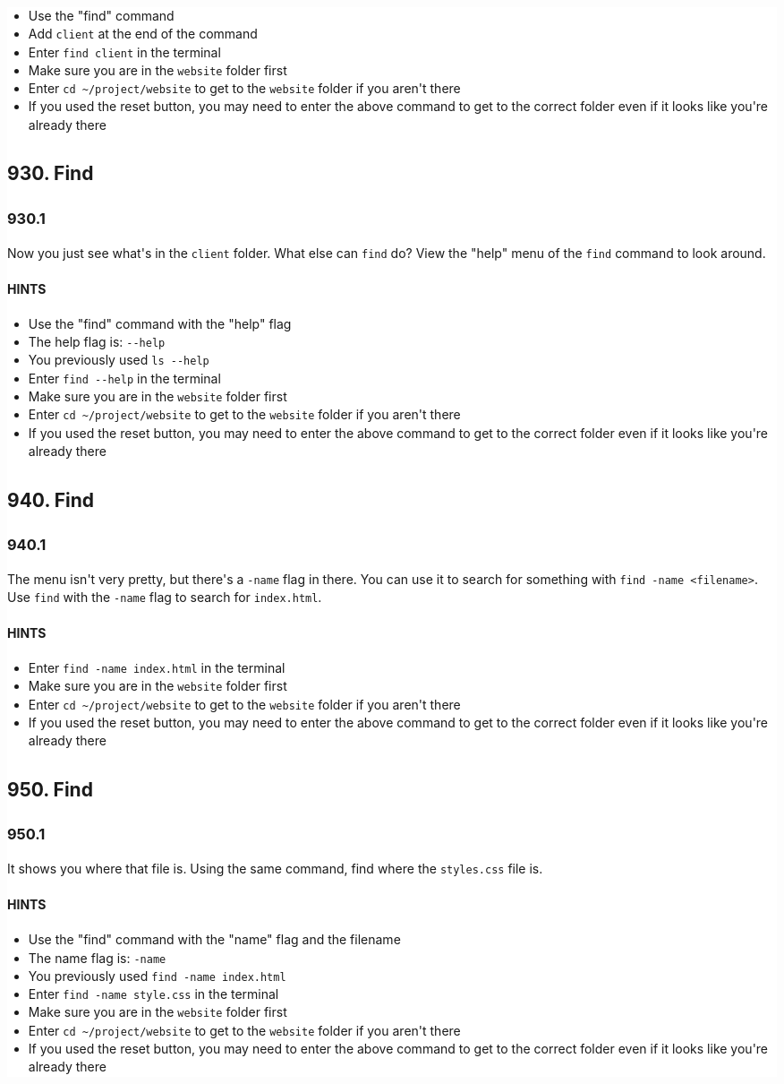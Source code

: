- Use the "find" command
- Add `client` at the end of the command
- Enter `find client` in the terminal
- Make sure you are in the `website` folder first
- Enter `cd ~/project/website` to get to the `website` folder if you aren't there
- If you used the reset button, you may need to enter the above command to get to the correct folder even if it looks like you're already there

## 930. Find

### 930.1

Now you just see what's in the `client` folder. What else can `find` do? View the "help" menu of the `find` command to look around.

#### HINTS

- Use the "find" command with the "help" flag
- The help flag is: `--help`
- You previously used `ls --help`
- Enter `find --help` in the terminal
- Make sure you are in the `website` folder first
- Enter `cd ~/project/website` to get to the `website` folder if you aren't there
- If you used the reset button, you may need to enter the above command to get to the correct folder even if it looks like you're already there

## 940. Find

### 940.1

The menu isn't very pretty, but there's a `-name` flag in there. You can use it to search for something with `find -name <filename>`. Use `find` with the `-name` flag to search for `index.html`.

#### HINTS

- Enter `find -name index.html` in the terminal
- Make sure you are in the `website` folder first
- Enter `cd ~/project/website` to get to the `website` folder if you aren't there
- If you used the reset button, you may need to enter the above command to get to the correct folder even if it looks like you're already there

## 950. Find

### 950.1

It shows you where that file is. Using the same command, find where the `styles.css` file is.

#### HINTS

- Use the "find" command with the "name" flag and the filename
- The name flag is: `-name`
- You previously used `find -name index.html`
- Enter `find -name style.css` in the terminal
- Make sure you are in the `website` folder first
- Enter `cd ~/project/website` to get to the `website` folder if you aren't there
- If you used the reset button, you may need to enter the above command to get to the correct folder even if it looks like you're already there
